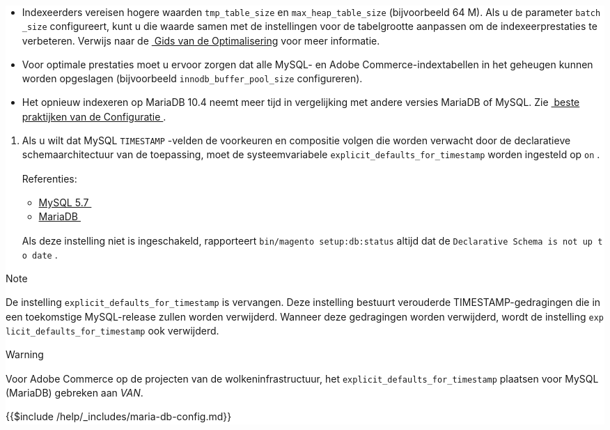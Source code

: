    * Indexeerders vereisen hogere waarden `tmp_table_size` en `max_heap_table_size` (bijvoorbeeld 64 M). Als u de parameter `batch_size` configureert, kunt u die waarde samen met de instellingen voor de tabelgrootte aanpassen om de indexeerprestaties te verbeteren. Verwijs naar de [&#x200B; Gids van de Optimalisering &#x200B;](../../../performance/configuration.md) voor meer informatie.

   * Voor optimale prestaties moet u ervoor zorgen dat alle MySQL- en Adobe Commerce-indextabellen in het geheugen kunnen worden opgeslagen (bijvoorbeeld `innodb_buffer_pool_size` configureren).

   * Het opnieuw indexeren op MariaDB 10.4 neemt meer tijd in vergelijking met andere versies MariaDB of MySQL. Zie [&#x200B; beste praktijken van de Configuratie &#x200B;](../../../performance/configuration.md#indexers).

1. Als u wilt dat MySQL `TIMESTAMP` -velden de voorkeuren en compositie volgen die worden verwacht door de declaratieve schemaarchitectuur van de toepassing, moet de systeemvariabele `explicit_defaults_for_timestamp` worden ingesteld op `on` .

   Referenties:

   * [&#x200B; MySQL 5.7 &#x200B;](https://dev.mysql.com/doc/refman/5.7/en/server-system-variables.html#sysvar_explicit_defaults_for_timestamp)
   * [&#x200B; MariaDB &#x200B;](https://mariadb.com/kb/en/server-system-variables/#explicit_defaults_for_timestamp)

   Als deze instelling niet is ingeschakeld, rapporteert `bin/magento setup:db:status` altijd dat de `Declarative Schema is not up to date` .

>[!NOTE]
>
>De instelling `explicit_defaults_for_timestamp` is vervangen. Deze instelling bestuurt verouderde TIMESTAMP-gedragingen die in een toekomstige MySQL-release zullen worden verwijderd. Wanneer deze gedragingen worden verwijderd, wordt de instelling `explicit_defaults_for_timestamp` ook verwijderd.

>[!WARNING]
>
>Voor Adobe Commerce op de projecten van de wolkeninfrastructuur, het `explicit_defaults_for_timestamp` plaatsen voor MySQL (MariaDB) gebreken aan _VAN_.

{{$include /help/_includes/maria-db-config.md}}


